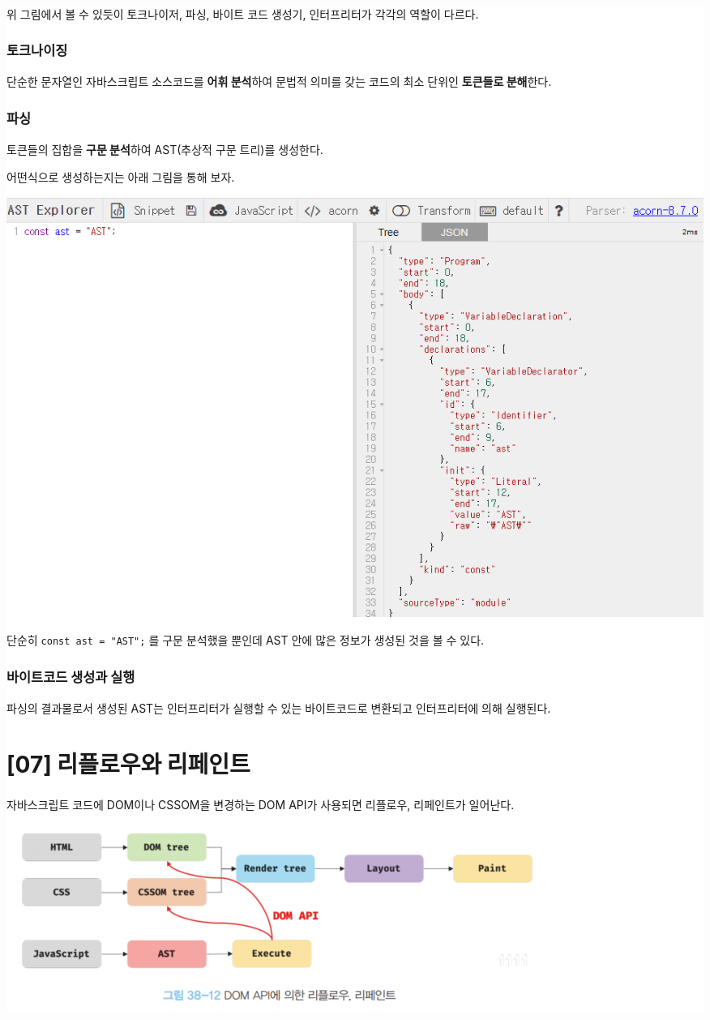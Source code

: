 위 그림에서 볼 수 있듯이 토크나이저, 파싱, 바이트 코드 생성기, 인터프리터가 각각의 역할이 다르다.

### 토크나이징

단순한 문자열인 자바스크립트 소스코드를 **어휘 분석**하여 문법적 의미를 갖는 코드의 최소 단위인 **토큰들로 분해**한다. 

### 파싱

토큰들의 집합을 **구문 분석**하여 AST(추상적 구문 트리)를 생성한다. 

어떤식으로 생성하는지는 아래 그림을 통해 보자.

![Untitled](/assets/images/38-8.png)

단순히 `const ast = "AST";` 를 구문 분석했을 뿐인데 AST 안에 많은 정보가 생성된 것을 볼 수 있다.

### 바이트코드 생성과 실행

파싱의 결과물로서 생성된 AST는 인터프리터가 실행할 수 있는 바이트코드로 변환되고 인터프리터에 의해 실행된다. 

# [07] 리플로우와 리페인트

자바스크립트 코드에 DOM이나 CSSOM을 변경하는 DOM API가 사용되면 리플로우, 리페인트가 일어난다.

![Untitled](/assets/images/38-9.png)
